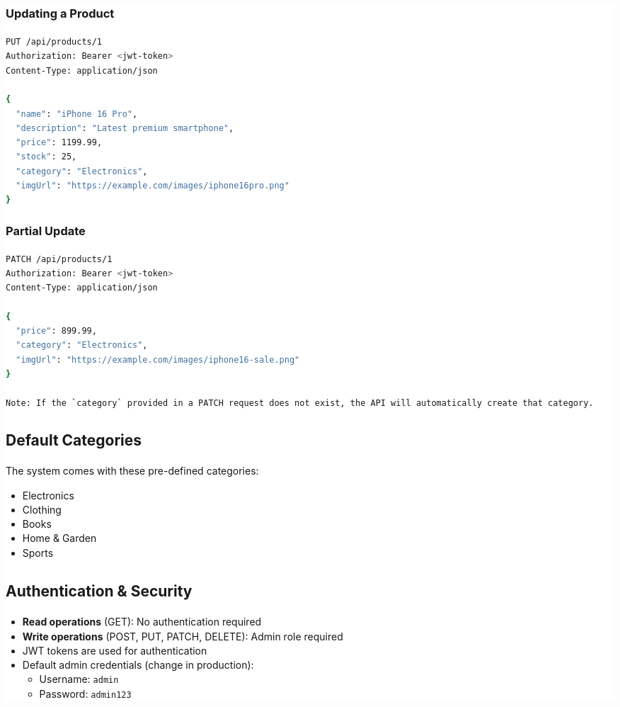### Updating a Product

```bash
PUT /api/products/1
Authorization: Bearer <jwt-token>
Content-Type: application/json

{
  "name": "iPhone 16 Pro",
  "description": "Latest premium smartphone",
  "price": 1199.99,
  "stock": 25,
  "category": "Electronics",
  "imgUrl": "https://example.com/images/iphone16pro.png"
}
```

### Partial Update

```bash
PATCH /api/products/1
Authorization: Bearer <jwt-token>
Content-Type: application/json

{
  "price": 899.99,
  "category": "Electronics",
  "imgUrl": "https://example.com/images/iphone16-sale.png"
}

Note: If the `category` provided in a PATCH request does not exist, the API will automatically create that category.
```

## Default Categories

The system comes with these pre-defined categories:
- Electronics
- Clothing
- Books
- Home & Garden
- Sports

## Authentication & Security

- **Read operations** (GET): No authentication required
- **Write operations** (POST, PUT, PATCH, DELETE): Admin role required
- JWT tokens are used for authentication
- Default admin credentials (change in production):
  - Username: `admin`
  - Password: `admin123`
